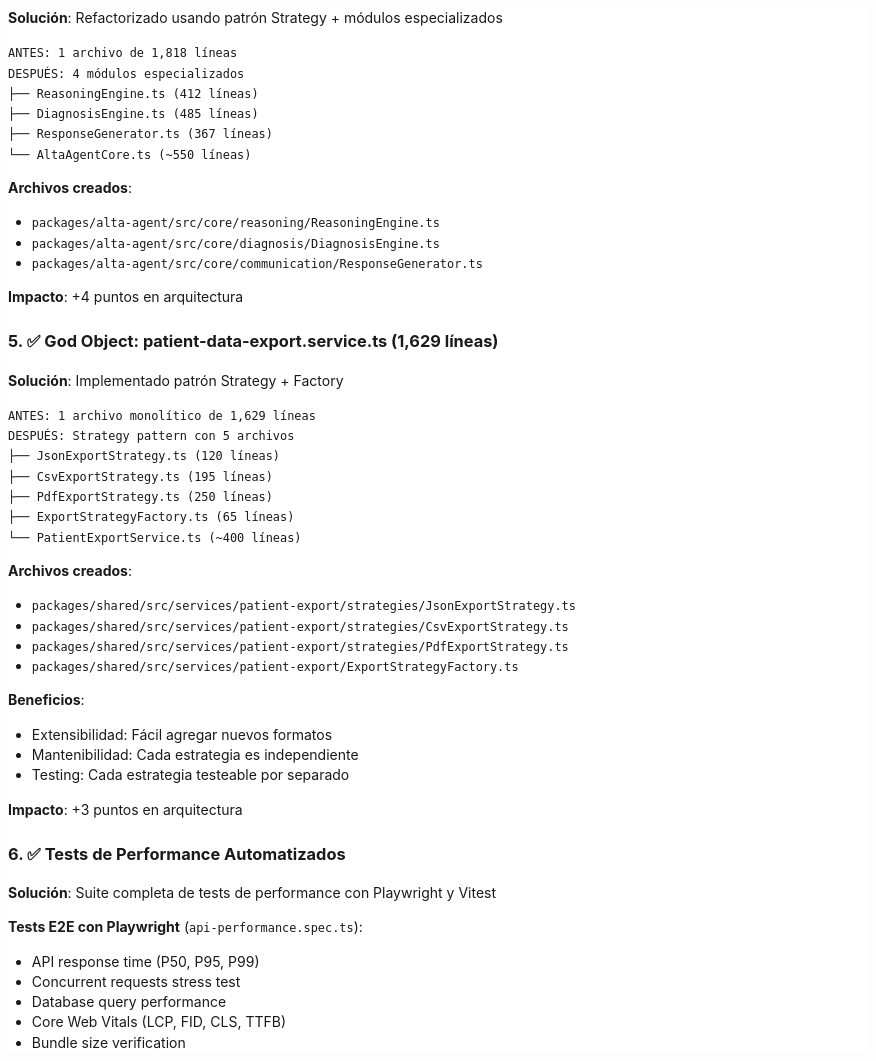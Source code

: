 **Solución**: Refactorizado usando patrón Strategy + módulos especializados

```
ANTES: 1 archivo de 1,818 líneas
DESPUÉS: 4 módulos especializados
├── ReasoningEngine.ts (412 líneas)
├── DiagnosisEngine.ts (485 líneas)
├── ResponseGenerator.ts (367 líneas)
└── AltaAgentCore.ts (~550 líneas)
```

**Archivos creados**:

- `packages/alta-agent/src/core/reasoning/ReasoningEngine.ts`
- `packages/alta-agent/src/core/diagnosis/DiagnosisEngine.ts`
- `packages/alta-agent/src/core/communication/ResponseGenerator.ts`

**Impacto**: +4 puntos en arquitectura

### 5. ✅ God Object: patient-data-export.service.ts (1,629 líneas)

**Solución**: Implementado patrón Strategy + Factory

```
ANTES: 1 archivo monolítico de 1,629 líneas
DESPUÉS: Strategy pattern con 5 archivos
├── JsonExportStrategy.ts (120 líneas)
├── CsvExportStrategy.ts (195 líneas)
├── PdfExportStrategy.ts (250 líneas)
├── ExportStrategyFactory.ts (65 líneas)
└── PatientExportService.ts (~400 líneas)
```

**Archivos creados**:

- `packages/shared/src/services/patient-export/strategies/JsonExportStrategy.ts`
- `packages/shared/src/services/patient-export/strategies/CsvExportStrategy.ts`
- `packages/shared/src/services/patient-export/strategies/PdfExportStrategy.ts`
- `packages/shared/src/services/patient-export/ExportStrategyFactory.ts`

**Beneficios**:

- Extensibilidad: Fácil agregar nuevos formatos
- Mantenibilidad: Cada estrategia es independiente
- Testing: Cada estrategia testeable por separado

**Impacto**: +3 puntos en arquitectura

### 6. ✅ Tests de Performance Automatizados

**Solución**: Suite completa de tests de performance con Playwright y Vitest

**Tests E2E con Playwright** (`api-performance.spec.ts`):

- API response time (P50, P95, P99)
- Concurrent requests stress test
- Database query performance
- Core Web Vitals (LCP, FID, CLS, TTFB)
- Bundle size verification
